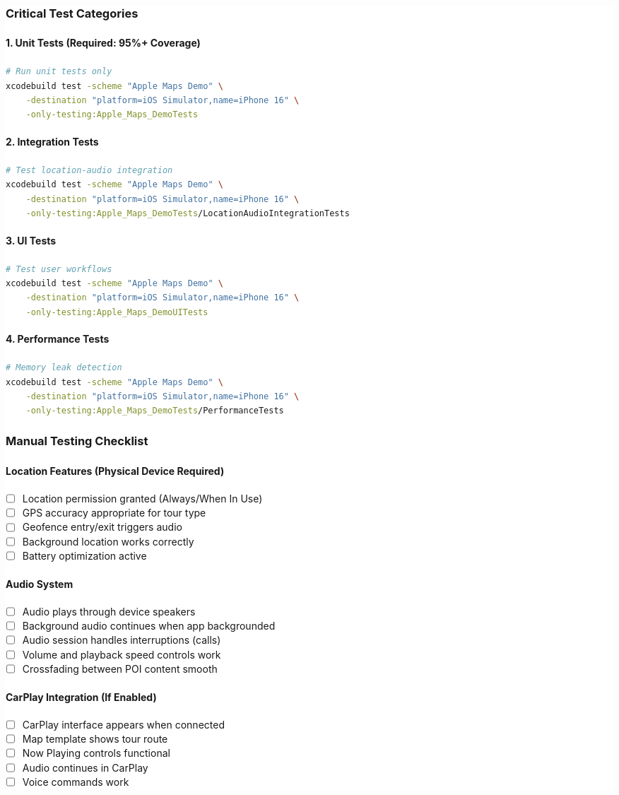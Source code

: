 ### Critical Test Categories

#### 1. Unit Tests (Required: 95%+ Coverage)
```bash
# Run unit tests only
xcodebuild test -scheme "Apple Maps Demo" \
    -destination "platform=iOS Simulator,name=iPhone 16" \
    -only-testing:Apple_Maps_DemoTests
```

#### 2. Integration Tests
```bash
# Test location-audio integration
xcodebuild test -scheme "Apple Maps Demo" \
    -destination "platform=iOS Simulator,name=iPhone 16" \
    -only-testing:Apple_Maps_DemoTests/LocationAudioIntegrationTests
```

#### 3. UI Tests
```bash
# Test user workflows
xcodebuild test -scheme "Apple Maps Demo" \
    -destination "platform=iOS Simulator,name=iPhone 16" \
    -only-testing:Apple_Maps_DemoUITests
```

#### 4. Performance Tests
```bash
# Memory leak detection
xcodebuild test -scheme "Apple Maps Demo" \
    -destination "platform=iOS Simulator,name=iPhone 16" \
    -only-testing:Apple_Maps_DemoTests/PerformanceTests
```

### Manual Testing Checklist

#### Location Features (Physical Device Required)
- [ ] Location permission granted (Always/When In Use)
- [ ] GPS accuracy appropriate for tour type
- [ ] Geofence entry/exit triggers audio
- [ ] Background location works correctly
- [ ] Battery optimization active

#### Audio System
- [ ] Audio plays through device speakers
- [ ] Background audio continues when app backgrounded
- [ ] Audio session handles interruptions (calls)
- [ ] Volume and playback speed controls work
- [ ] Crossfading between POI content smooth

#### CarPlay Integration (If Enabled)
- [ ] CarPlay interface appears when connected
- [ ] Map template shows tour route
- [ ] Now Playing controls functional
- [ ] Audio continues in CarPlay
- [ ] Voice commands work
